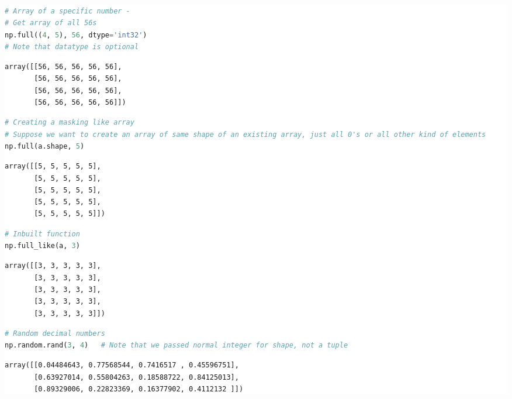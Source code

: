 


```python
# Array of a specific number -
# Get array of all 56s
np.full((4, 5), 56, dtype='int32')
# Note that datatype is optional
```




    array([[56, 56, 56, 56, 56],
           [56, 56, 56, 56, 56],
           [56, 56, 56, 56, 56],
           [56, 56, 56, 56, 56]])




```python
# Creating a masking like array
# Suppose we want to create an array of same shape of an existing array, just all 0's or all other kind of elements
np.full(a.shape, 5)
```




    array([[5, 5, 5, 5, 5],
           [5, 5, 5, 5, 5],
           [5, 5, 5, 5, 5],
           [5, 5, 5, 5, 5],
           [5, 5, 5, 5, 5]])




```python
# Inbuilt function
np.full_like(a, 3)
```




    array([[3, 3, 3, 3, 3],
           [3, 3, 3, 3, 3],
           [3, 3, 3, 3, 3],
           [3, 3, 3, 3, 3],
           [3, 3, 3, 3, 3]])




```python
# Random decimal numbers
np.random.rand(3, 4)   # Note that we passed normal integer for shape, not a tuple
```




    array([[0.04484643, 0.77568544, 0.7416517 , 0.45596751],
           [0.63927014, 0.55804263, 0.18588722, 0.84125013],
           [0.89329006, 0.22823369, 0.16377902, 0.4112132 ]])

